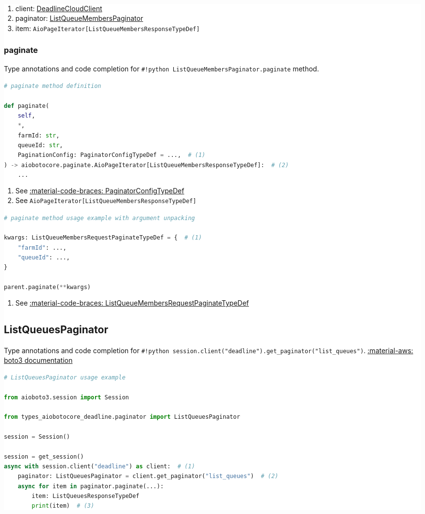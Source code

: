 1. client: [DeadlineCloudClient](./client.md)
2. paginator: [ListQueueMembersPaginator](./paginators.md#listqueuememberspaginator)
3. item: `AioPageIterator[ListQueueMembersResponseTypeDef]`


### paginate

Type annotations and code completion for `#!python ListQueueMembersPaginator.paginate` method.

```python
# paginate method definition

def paginate(
    self,
    *,
    farmId: str,
    queueId: str,
    PaginationConfig: PaginatorConfigTypeDef = ...,  # (1)
) -> aiobotocore.paginate.AioPageIterator[ListQueueMembersResponseTypeDef]:  # (2)
    ...
```

1. See [:material-code-braces: PaginatorConfigTypeDef](./type_defs.md#paginatorconfigtypedef)
2. See `AioPageIterator[ListQueueMembersResponseTypeDef]`


```python
# paginate method usage example with argument unpacking

kwargs: ListQueueMembersRequestPaginateTypeDef = {  # (1)
    "farmId": ...,
    "queueId": ...,
}

parent.paginate(**kwargs)
```

1. See [:material-code-braces: ListQueueMembersRequestPaginateTypeDef](./type_defs.md#listqueuemembersrequestpaginatetypedef)
## ListQueuesPaginator

Type annotations and code completion for `#!python session.client("deadline").get_paginator("list_queues")`.
[:material-aws: boto3 documentation](https://boto3.amazonaws.com/v1/documentation/api/latest/reference/services/deadline/paginator/ListQueues.html#DeadlineCloud.Paginator.ListQueues)

```python
# ListQueuesPaginator usage example

from aioboto3.session import Session

from types_aiobotocore_deadline.paginator import ListQueuesPaginator

session = Session()

session = get_session()
async with session.client("deadline") as client:  # (1)
    paginator: ListQueuesPaginator = client.get_paginator("list_queues")  # (2)
    async for item in paginator.paginate(...):
        item: ListQueuesResponseTypeDef
        print(item)  # (3)
```

